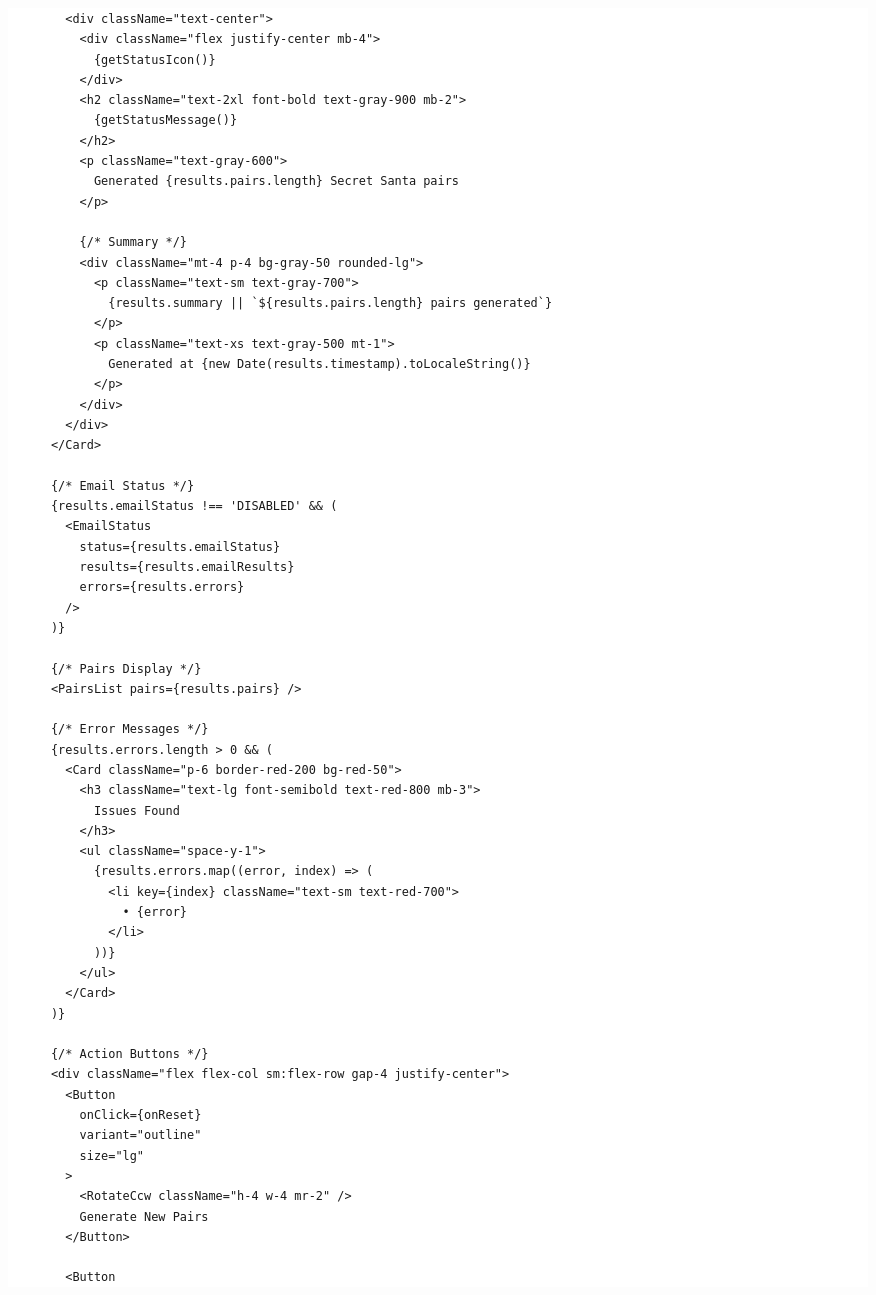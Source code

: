 ```tsx
        <div className="text-center">
          <div className="flex justify-center mb-4">
            {getStatusIcon()}
          </div>
          <h2 className="text-2xl font-bold text-gray-900 mb-2">
            {getStatusMessage()}
          </h2>
          <p className="text-gray-600">
            Generated {results.pairs.length} Secret Santa pairs
          </p>
          
          {/* Summary */}
          <div className="mt-4 p-4 bg-gray-50 rounded-lg">
            <p className="text-sm text-gray-700">
              {results.summary || `${results.pairs.length} pairs generated`}
            </p>
            <p className="text-xs text-gray-500 mt-1">
              Generated at {new Date(results.timestamp).toLocaleString()}
            </p>
          </div>
        </div>
      </Card>

      {/* Email Status */}
      {results.emailStatus !== 'DISABLED' && (
        <EmailStatus 
          status={results.emailStatus}
          results={results.emailResults}
          errors={results.errors}
        />
      )}

      {/* Pairs Display */}
      <PairsList pairs={results.pairs} />

      {/* Error Messages */}
      {results.errors.length > 0 && (
        <Card className="p-6 border-red-200 bg-red-50">
          <h3 className="text-lg font-semibold text-red-800 mb-3">
            Issues Found
          </h3>
          <ul className="space-y-1">
            {results.errors.map((error, index) => (
              <li key={index} className="text-sm text-red-700">
                • {error}
              </li>
            ))}
          </ul>
        </Card>
      )}

      {/* Action Buttons */}
      <div className="flex flex-col sm:flex-row gap-4 justify-center">
        <Button
          onClick={onReset}
          variant="outline"
          size="lg"
        >
          <RotateCcw className="h-4 w-4 mr-2" />
          Generate New Pairs
        </Button>
        
        <Button
```